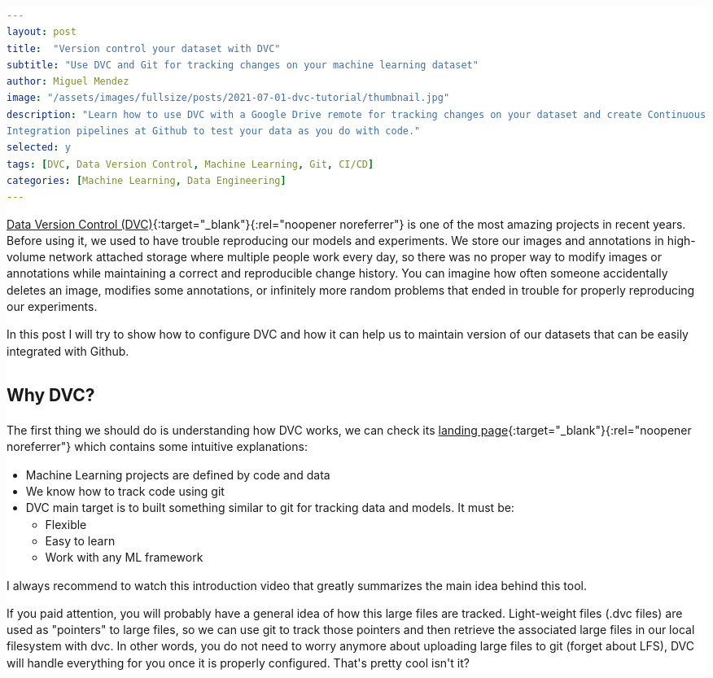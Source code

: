 ```yaml
---
layout: post
title:  "Version control your dataset with DVC"
subtitle: "Use DVC and Git for tracking changes on your machine learning dataset"
author: Miguel Mendez
image: "/assets/images/fullsize/posts/2021-07-01-dvc-tutorial/thumbnail.jpg"
description: "Learn how to use DVC with a Google Drive remote for tracking changes on your dataset and create Continuous Integration pipelines at Github to test your data as you do with code."
selected: y
tags: [DVC, Data Version Control, Machine Learning, Git, CI/CD]
categories: [Machine Learning, Data Engineering]
---
```


[Data Version Control (DVC)](https://dvc.org/){:target="_blank"}{:rel="noopener noreferrer"} is one of the most amazing projects in recent years. Before using it, we used to have trouble reproducing our models and experiments. We store our images and annotations in high-volume network attached storage where multiple people work every day, so there was no proper way to modify images or annotations while maintaining a correct and reproducible change history. You can imagine how often someone accidentally deletes an image, modifies some annotations, or infinitely more random problems that ended in trouble for properly reproducing our experiments.

In this post I will try to show how to configure DVC and how it can help us to maintain version of our datasets that can be easily integrated with Github.

## Why DVC?

The first thing we should do is understanding how DVC works, we can check its [landing page](https://dvc.org/){:target="_blank"}{:rel="noopener noreferrer"} which contains some intuitive explanations:

- Machine Learning projects are defined by code and data
- We know how to track code using git
- DVC main target is to built something similar to git for tracking data and models. It must be:
  - Flexible
  - Easy to learn
  - Work with any ML framework

I always recommend to watch this introduction video that greatly summarizes the main idea behind this tool.

<center>
    <iframe loading="lazy" width="560" height="315" src="https://www.youtube.com/embed/UbL7VUpv1Bs" title="YouTube video player" frameborder="0" allow="accelerometer; autoplay; clipboard-write; encrypted-media; gyroscope; picture-in-picture" allowfullscreen>
    </iframe>
</center>

If you paid attention, you will probably have a general idea of how this large files are tracked. Light-weight files (.dvc files) are used as "pointers" to large files, so we can use git to track those pointers and then retrieve the associated large files in our local filesystem with dvc. In other words, you do not need to worry anymore about uploading large files to git (forget about LFS), DVC will handle everything for you once it is properly configured. That's pretty cool isn't it?
